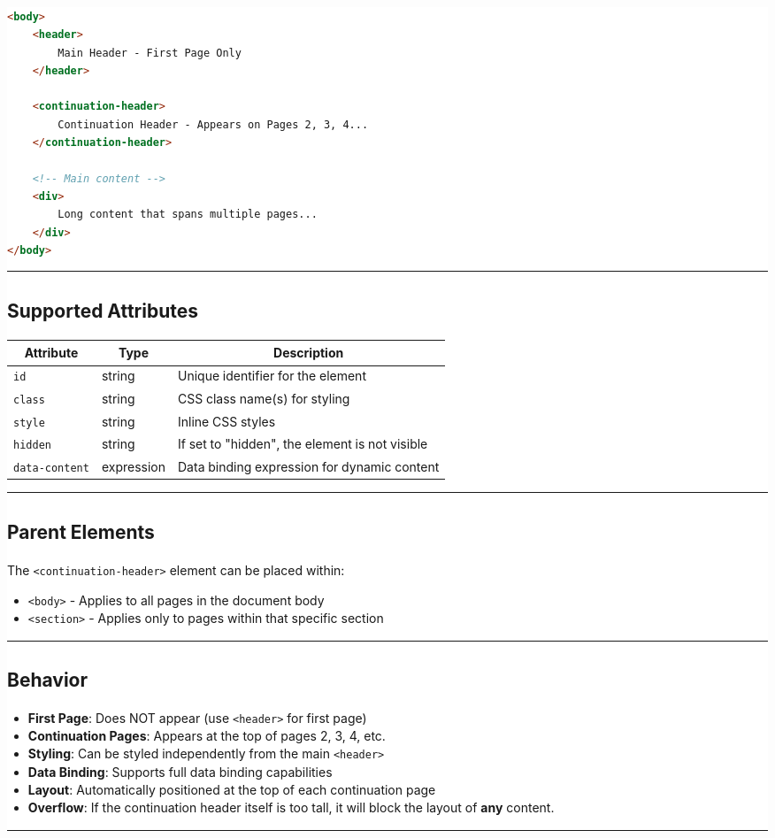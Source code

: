 ```html
<body>
    <header>
        Main Header - First Page Only
    </header>

    <continuation-header>
        Continuation Header - Appears on Pages 2, 3, 4...
    </continuation-header>

    <!-- Main content -->
    <div>
        Long content that spans multiple pages...
    </div>
</body>
```

---

## Supported Attributes

| Attribute | Type | Description |
|-----------|------|-------------|
| `id` | string | Unique identifier for the element |
| `class` | string | CSS class name(s) for styling |
| `style` | string | Inline CSS styles |
| `hidden` | string | If set to "hidden", the element is not visible |
| `data-content` | expression | Data binding expression for dynamic content |

---

## Parent Elements

The `<continuation-header>` element can be placed within:
- `<body>` - Applies to all pages in the document body
- `<section>` - Applies only to pages within that specific section

---

## Behavior

- **First Page**: Does NOT appear (use `<header>` for first page)
- **Continuation Pages**: Appears at the top of pages 2, 3, 4, etc.
- **Styling**: Can be styled independently from the main `<header>`
- **Data Binding**: Supports full data binding capabilities
- **Layout**: Automatically positioned at the top of each continuation page
- **Overflow**: If the continuation header itself is too tall, it will block the layout of **any** content.

---